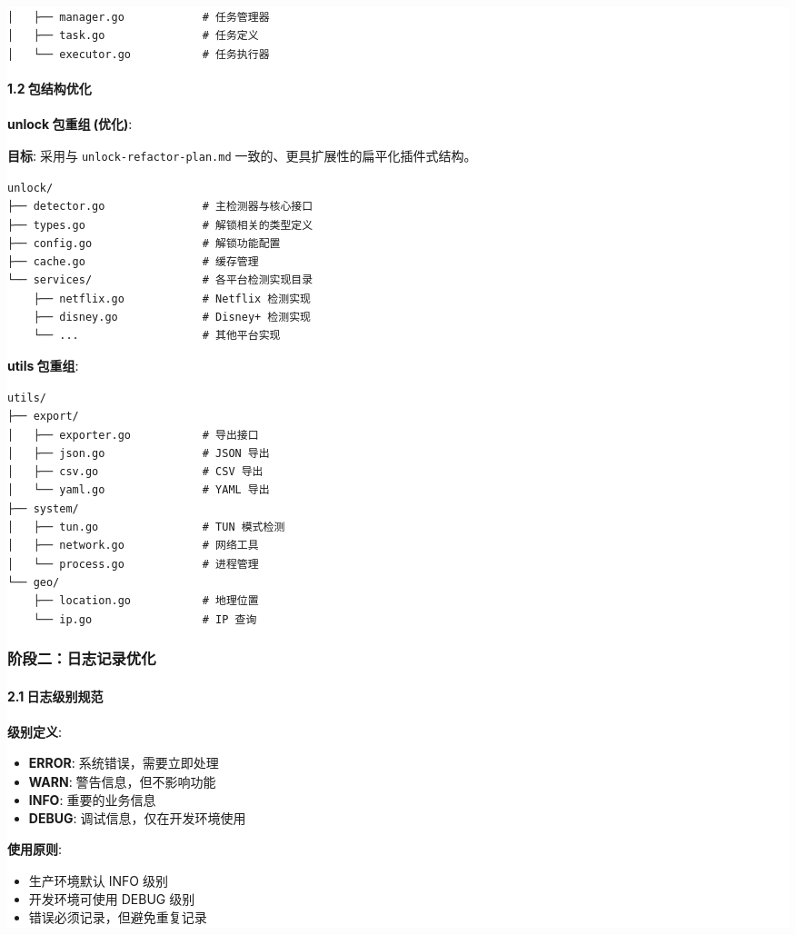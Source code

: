 ```text
│   ├── manager.go            # 任务管理器
│   ├── task.go               # 任务定义
│   └── executor.go           # 任务执行器
```

#### 1.2 包结构优化

**unlock 包重组 (优化)**:

**目标**: 采用与 `unlock-refactor-plan.md` 一致的、更具扩展性的扁平化插件式结构。

```text
unlock/
├── detector.go               # 主检测器与核心接口
├── types.go                  # 解锁相关的类型定义
├── config.go                 # 解锁功能配置
├── cache.go                  # 缓存管理
└── services/                 # 各平台检测实现目录
    ├── netflix.go            # Netflix 检测实现
    ├── disney.go             # Disney+ 检测实现
    └── ...                   # 其他平台实现
```

**utils 包重组**:

```text
utils/
├── export/
│   ├── exporter.go           # 导出接口
│   ├── json.go               # JSON 导出
│   ├── csv.go                # CSV 导出
│   └── yaml.go               # YAML 导出
├── system/
│   ├── tun.go                # TUN 模式检测
│   ├── network.go            # 网络工具
│   └── process.go            # 进程管理
└── geo/
    ├── location.go           # 地理位置
    └── ip.go                 # IP 查询
```

### 阶段二：日志记录优化

#### 2.1 日志级别规范

**级别定义**:

- **ERROR**: 系统错误，需要立即处理
- **WARN**: 警告信息，但不影响功能
- **INFO**: 重要的业务信息
- **DEBUG**: 调试信息，仅在开发环境使用

**使用原则**:

- 生产环境默认 INFO 级别
- 开发环境可使用 DEBUG 级别
- 错误必须记录，但避免重复记录
